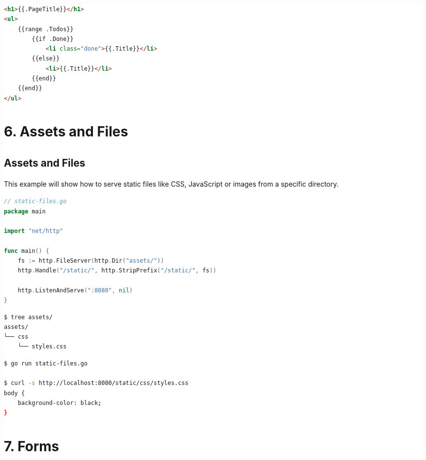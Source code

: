 
```html
<h1>{{.PageTitle}}</h1>
<ul>
    {{range .Todos}}
        {{if .Done}}
            <li class="done">{{.Title}}</li>
        {{else}}
            <li>{{.Title}}</li>
        {{end}}
    {{end}}
</ul>
```

# 6. Assets and Files

## Assets and Files

This example will show how to serve static files like CSS, JavaScript or images from a specific directory.

```go
// static-files.go
package main

import "net/http"

func main() {
    fs := http.FileServer(http.Dir("assets/"))
    http.Handle("/static/", http.StripPrefix("/static/", fs))

    http.ListenAndServe(":8080", nil)
}
```

```sh
$ tree assets/
assets/
└── css
    └── styles.css
```

```sh
$ go run static-files.go

$ curl -s http://localhost:8080/static/css/styles.css
body {
    background-color: black;
}
```

# 7. Forms
